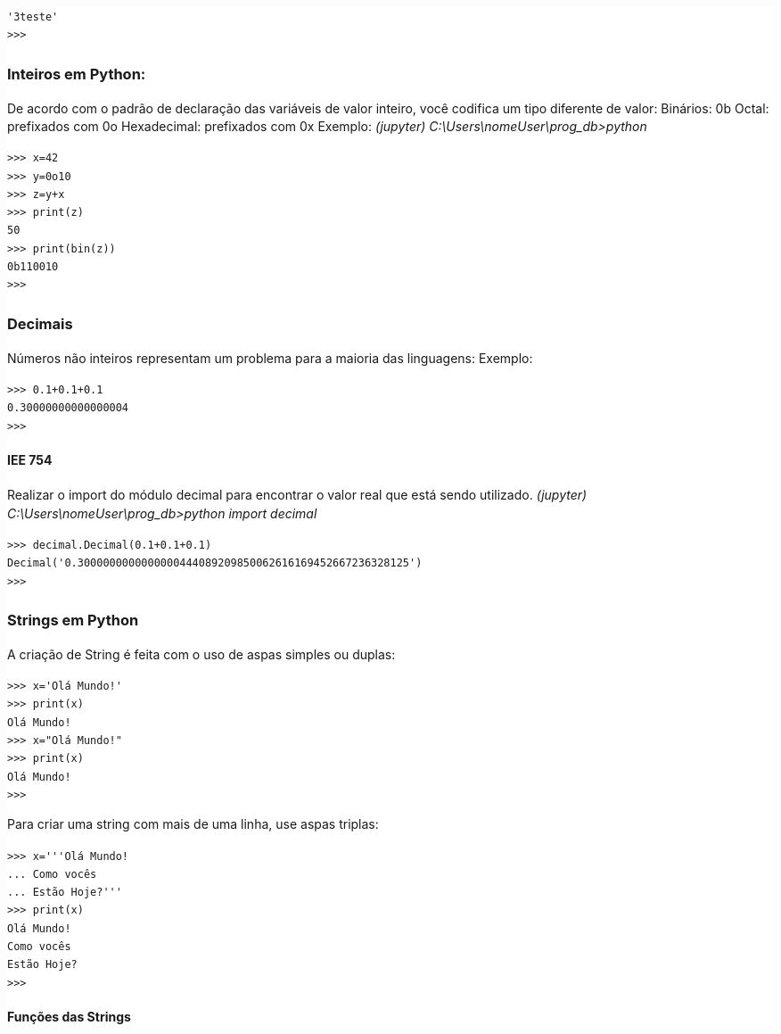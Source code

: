 ```
'3teste'
>>>
```
### **Inteiros em Python:**
De acordo com o padrão de declaração das variáveis de valor inteiro, você codifica um tipo diferente de valor:
Binários: 0b
Octal: prefixados com 0o
Hexadecimal: prefixados com 0x
Exemplo:
*(jupyter) C:\Users\nomeUser\prog_db>python*
```
>>> x=42
>>> y=0o10
>>> z=y+x
>>> print(z)
50
>>> print(bin(z))
0b110010
>>>
```

### **Decimais**
Números não inteiros representam um problema para a maioria das linguagens:
Exemplo:
```
>>> 0.1+0.1+0.1
0.30000000000000004
>>>
```
#### **IEE 754**
Realizar o import do módulo decimal para encontrar o valor real que está sendo utilizado.
*(jupyter) C:\Users\nomeUser\prog_db>python*
*import decimal*
```
>>> decimal.Decimal(0.1+0.1+0.1)
Decimal('0.3000000000000000444089209850062616169452667236328125')
>>>
```

### **Strings em Python**
A criação de String é feita com o uso de aspas simples ou duplas:
```
>>> x='Olá Mundo!'
>>> print(x)
Olá Mundo!
>>> x="Olá Mundo!"
>>> print(x)
Olá Mundo!
>>>
```
Para criar uma string com mais de uma linha, use aspas triplas:
```
>>> x='''Olá Mundo!
... Como vocês
... Estão Hoje?'''
>>> print(x)
Olá Mundo!
Como vocês
Estão Hoje?
>>>
```
#### **Funções das Strings**